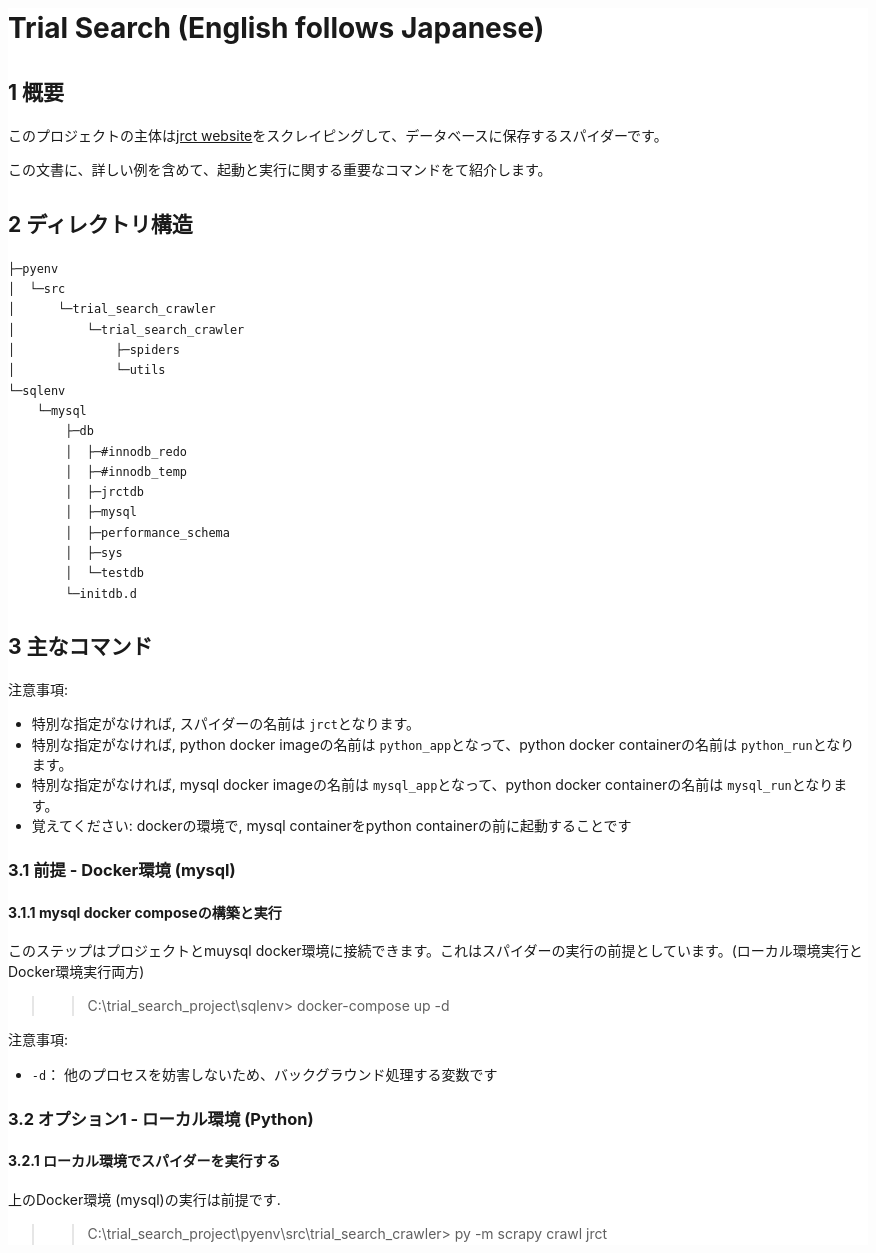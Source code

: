 # Trial Search (English follows Japanese)

## 1 概要

このプロジェクトの主体は[jrct website](https://rctportal.niph.go.jp/s/result?age%5Bage_gt%5D=&age%5Bage_lt%5D=&age%5Bage_range%5D=&date%5Bdate_item%5D%5B%5D=none&date%5Bstart_date%5D%5B%5D=&date%5Bend_date%5D%5B%5D=&crc%5B%5D=clinical_research&crc%5B%5D=chiken&q=&t=chiken&other%5Bother_item%5D%5B%5D=none&other%5Bkeyword%5D%5B%5D=&other%5Bnegative_keyword%5D%5B%5D=&submit=%E5%86%8D%E6%A4%9C%E7%B4%A2%E3%81%99%E3%82%8B)をスクレイピングして、データベースに保存するスパイダーです。

この文書に、詳しい例を含めて、起動と実行に関する重要なコマンドをて紹介します。

## 2 ディレクトリ構造

    ├─pyenv
    │  └─src
    │      └─trial_search_crawler
    │          └─trial_search_crawler
    │              ├─spiders
    │              └─utils
    └─sqlenv
        └─mysql
            ├─db
            │  ├─#innodb_redo
            │  ├─#innodb_temp
            │  ├─jrctdb
            │  ├─mysql
            │  ├─performance_schema
            │  ├─sys
            │  └─testdb
            └─initdb.d

## 3 主なコマンド
注意事項:
- 特別な指定がなければ, スパイダーの名前は `jrct`となります。 
- 特別な指定がなければ, python docker imageの名前は `python_app`となって、python docker containerの名前は `python_run`となります。
- 特別な指定がなければ, mysql docker imageの名前は `mysql_app`となって、python docker containerの名前は `mysql_run`となります。
- 覚えてください: dockerの環境で, mysql containerをpython containerの前に起動することです

### **3.1 前提 - Docker環境 (mysql)**
#### 3.1.1 mysql docker composeの構築と実行
このステップはプロジェクトとmuysql docker環境に接続できます。これはスパイダーの実行の前提としています。(ローカル環境実行とDocker環境実行両方)
>> C:\trial_search_project\sqlenv> docker-compose up -d

注意事項:
- `-d`： 他のプロセスを妨害しないため、バックグラウンド処理する変数です

### **3.2 オプション1 - ローカル環境 (Python)**
#### 3.2.1 ローカル環境でスパイダーを実行する
上のDocker環境 (mysql)の実行は前提です.
>> C:\trial_search_project\pyenv\src\trial_search_crawler> py -m scrapy crawl jrct
